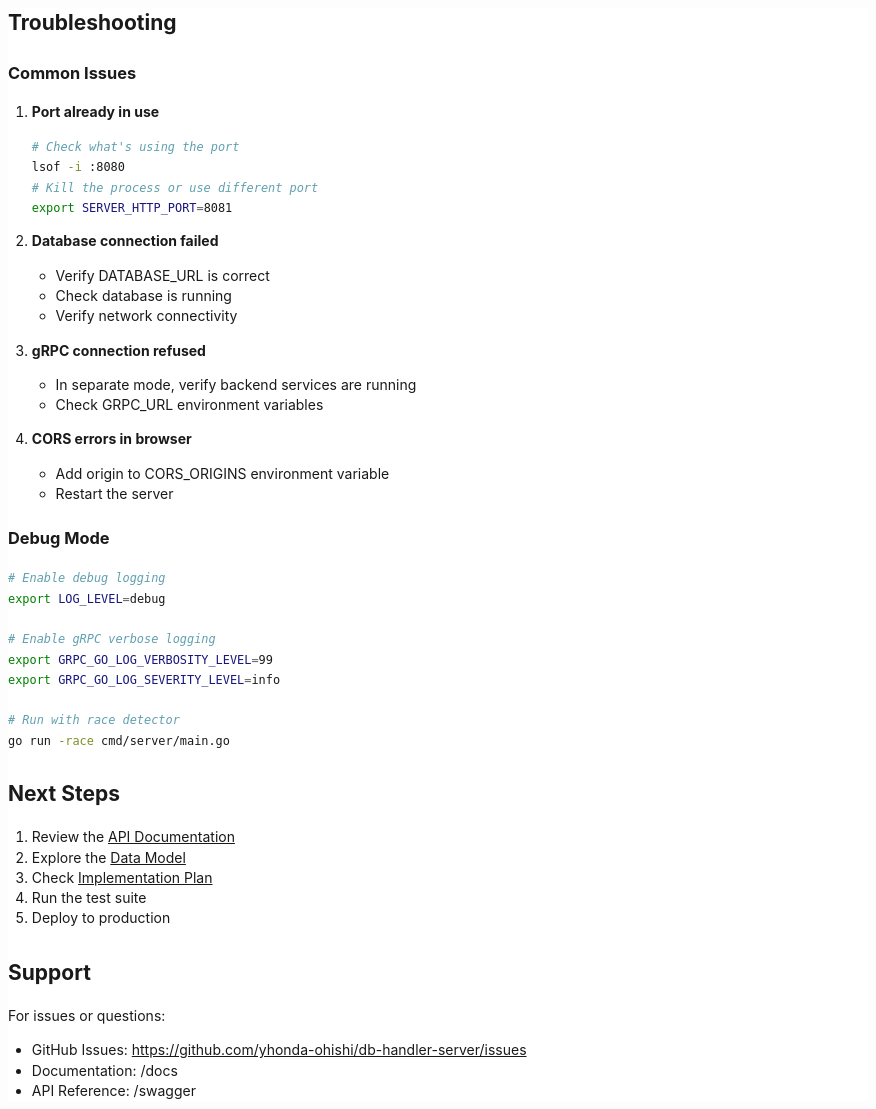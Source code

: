 ## Troubleshooting

### Common Issues

1. **Port already in use**
   ```bash
   # Check what's using the port
   lsof -i :8080
   # Kill the process or use different port
   export SERVER_HTTP_PORT=8081
   ```

2. **Database connection failed**
   - Verify DATABASE_URL is correct
   - Check database is running
   - Verify network connectivity

3. **gRPC connection refused**
   - In separate mode, verify backend services are running
   - Check GRPC_URL environment variables

4. **CORS errors in browser**
   - Add origin to CORS_ORIGINS environment variable
   - Restart the server

### Debug Mode

```bash
# Enable debug logging
export LOG_LEVEL=debug

# Enable gRPC verbose logging
export GRPC_GO_LOG_VERBOSITY_LEVEL=99
export GRPC_GO_LOG_SEVERITY_LEVEL=info

# Run with race detector
go run -race cmd/server/main.go
```

## Next Steps

1. Review the [API Documentation](./contracts/)
2. Explore the [Data Model](./data-model.md)
3. Check [Implementation Plan](./plan.md)
4. Run the test suite
5. Deploy to production

## Support

For issues or questions:
- GitHub Issues: https://github.com/yhonda-ohishi/db-handler-server/issues
- Documentation: /docs
- API Reference: /swagger